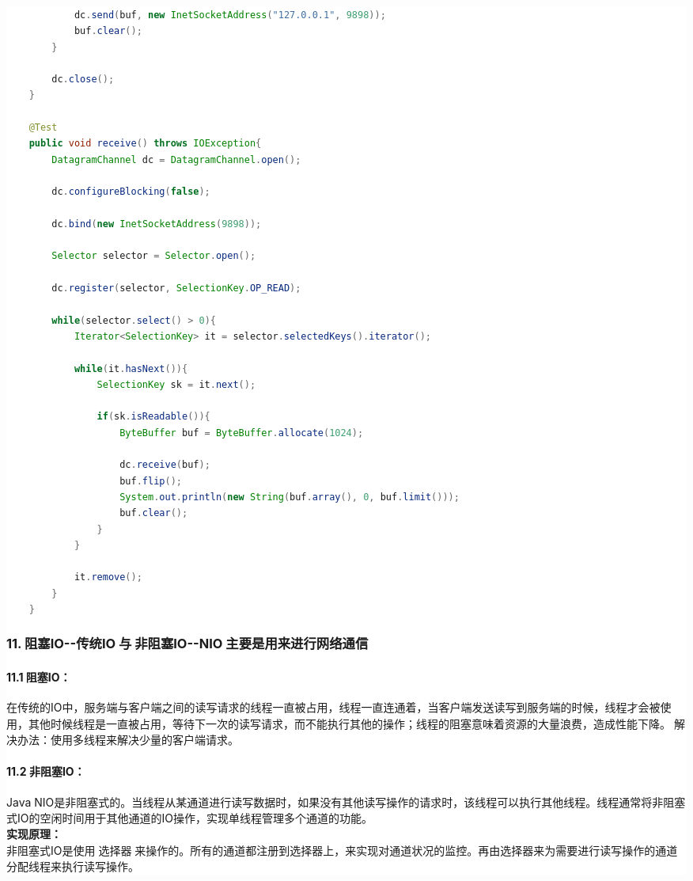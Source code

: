 ```java
			dc.send(buf, new InetSocketAddress("127.0.0.1", 9898));
			buf.clear();
		}
		
		dc.close();
	}
	
	@Test
	public void receive() throws IOException{
		DatagramChannel dc = DatagramChannel.open();
		
		dc.configureBlocking(false);
		
		dc.bind(new InetSocketAddress(9898));
		
		Selector selector = Selector.open();
		
		dc.register(selector, SelectionKey.OP_READ);
		
		while(selector.select() > 0){
			Iterator<SelectionKey> it = selector.selectedKeys().iterator();
			
			while(it.hasNext()){
				SelectionKey sk = it.next();
				
				if(sk.isReadable()){
					ByteBuffer buf = ByteBuffer.allocate(1024);
					
					dc.receive(buf);
					buf.flip();
					System.out.println(new String(buf.array(), 0, buf.limit()));
					buf.clear();
				}
			}
			
			it.remove();
		}
	}
```



### 11. 阻塞IO--传统IO 与 非阻塞IO--NIO   主要是用来进行网络通信
#### 11.1 阻塞IO：
在传统的IO中，服务端与客户端之间的读写请求的线程一直被占用，线程一直连通着，当客户端发送读写到服务端的时候，线程才会被使用，其他时候线程是一直被占用，等待下一次的读写请求，而不能执行其他的操作；线程的阻塞意味着资源的大量浪费，造成性能下降。
解决办法：使用多线程来解决少量的客户端请求。

#### 11.2 非阻塞IO：
Java NIO是非阻塞式的。当线程从某通道进行读写数据时，如果没有其他读写操作的请求时，该线程可以执行其他线程。线程通常将非阻塞式IO的空闲时间用于其他通道的IO操作，实现单线程管理多个通道的功能。  
**实现原理：**  
非阻塞式IO是使用 选择器 来操作的。所有的通道都注册到选择器上，来实现对通道状况的监控。再由选择器来为需要进行读写操作的通道分配线程来执行读写操作。
